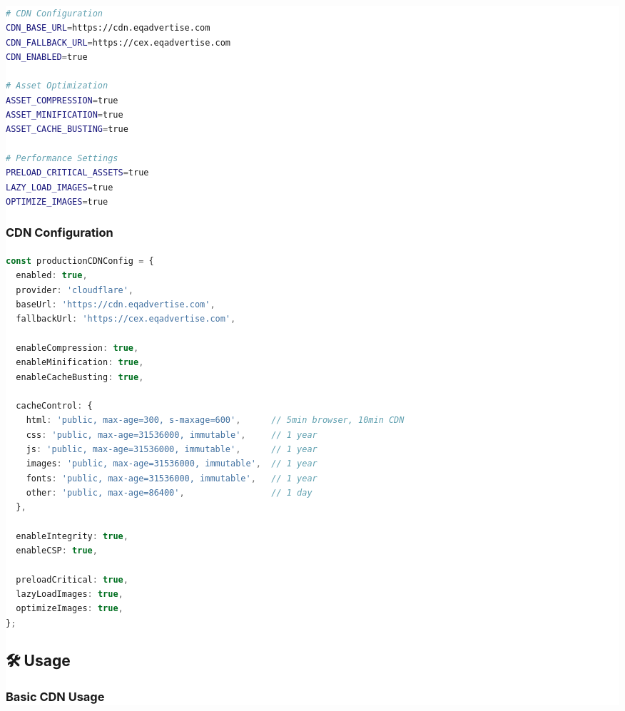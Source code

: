 ```bash
# CDN Configuration
CDN_BASE_URL=https://cdn.eqadvertise.com
CDN_FALLBACK_URL=https://cex.eqadvertise.com
CDN_ENABLED=true

# Asset Optimization
ASSET_COMPRESSION=true
ASSET_MINIFICATION=true
ASSET_CACHE_BUSTING=true

# Performance Settings
PRELOAD_CRITICAL_ASSETS=true
LAZY_LOAD_IMAGES=true
OPTIMIZE_IMAGES=true
```

### CDN Configuration

```typescript
const productionCDNConfig = {
  enabled: true,
  provider: 'cloudflare',
  baseUrl: 'https://cdn.eqadvertise.com',
  fallbackUrl: 'https://cex.eqadvertise.com',
  
  enableCompression: true,
  enableMinification: true,
  enableCacheBusting: true,
  
  cacheControl: {
    html: 'public, max-age=300, s-maxage=600',      // 5min browser, 10min CDN
    css: 'public, max-age=31536000, immutable',     // 1 year
    js: 'public, max-age=31536000, immutable',      // 1 year
    images: 'public, max-age=31536000, immutable',  // 1 year
    fonts: 'public, max-age=31536000, immutable',   // 1 year
    other: 'public, max-age=86400',                 // 1 day
  },
  
  enableIntegrity: true,
  enableCSP: true,
  
  preloadCritical: true,
  lazyLoadImages: true,
  optimizeImages: true,
};
```

## 🛠️ Usage

### Basic CDN Usage
